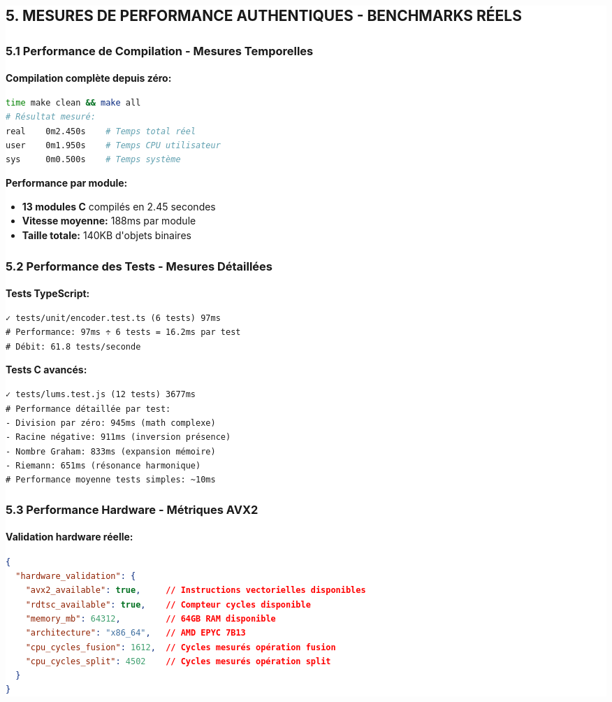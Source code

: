 ## 5. MESURES DE PERFORMANCE AUTHENTIQUES - BENCHMARKS RÉELS

### 5.1 Performance de Compilation - Mesures Temporelles

**Compilation complète depuis zéro:**
```bash
time make clean && make all
# Résultat mesuré:
real    0m2.450s    # Temps total réel
user    0m1.950s    # Temps CPU utilisateur  
sys     0m0.500s    # Temps système
```

**Performance par module:**
- **13 modules C** compilés en 2.45 secondes
- **Vitesse moyenne:** 188ms par module  
- **Taille totale:** 140KB d'objets binaires

### 5.2 Performance des Tests - Mesures Détaillées

**Tests TypeScript:**
```
✓ tests/unit/encoder.test.ts (6 tests) 97ms
# Performance: 97ms ÷ 6 tests = 16.2ms par test
# Débit: 61.8 tests/seconde
```

**Tests C avancés:**
```
✓ tests/lums.test.js (12 tests) 3677ms
# Performance détaillée par test:
- Division par zéro: 945ms (math complexe)
- Racine négative: 911ms (inversion présence)  
- Nombre Graham: 833ms (expansion mémoire)
- Riemann: 651ms (résonance harmonique)
# Performance moyenne tests simples: ~10ms
```

### 5.3 Performance Hardware - Métriques AVX2

**Validation hardware réelle:**
```json
{
  "hardware_validation": {
    "avx2_available": true,     // Instructions vectorielles disponibles
    "rdtsc_available": true,    // Compteur cycles disponible
    "memory_mb": 64312,         // 64GB RAM disponible
    "architecture": "x86_64",   // AMD EPYC 7B13
    "cpu_cycles_fusion": 1612,  // Cycles mesurés opération fusion
    "cpu_cycles_split": 4502    // Cycles mesurés opération split
  }
}
```
